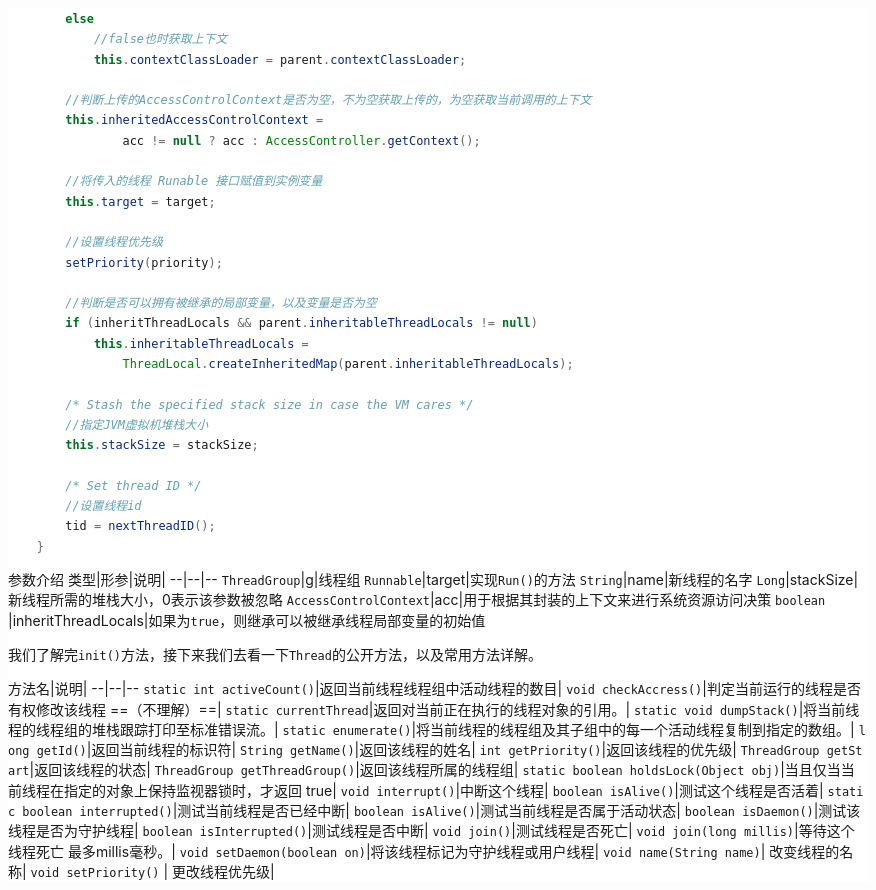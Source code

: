 ```java
        else
            //false也时获取上下文
            this.contextClassLoader = parent.contextClassLoader;
        
        //判断上传的AccessControlContext是否为空，不为空获取上传的，为空获取当前调用的上下文
        this.inheritedAccessControlContext =
                acc != null ? acc : AccessController.getContext();
        
        //将传入的线程 Runable 接口赋值到实例变量
        this.target = target;
        
        //设置线程优先级
        setPriority(priority);
        
        //判断是否可以拥有被继承的局部变量，以及变量是否为空
        if (inheritThreadLocals && parent.inheritableThreadLocals != null)
            this.inheritableThreadLocals =
                ThreadLocal.createInheritedMap(parent.inheritableThreadLocals);
                
        /* Stash the specified stack size in case the VM cares */
        //指定JVM虚拟机堆栈大小
        this.stackSize = stackSize;

        /* Set thread ID */
        //设置线程id
        tid = nextThreadID();
    }
```
参数介绍
类型|形参|说明|
--|--|--
`ThreadGroup`|g|线程组
`Runnable`|target|实现`Run()`的方法
`String`|name|新线程的名字
`Long`|stackSize|新线程所需的堆栈大小，0表示该参数被忽略
`AccessControlContext`|acc|用于根据其封装的上下文来进行系统资源访问决策
`boolean`|inheritThreadLocals|如果为`true`，则继承可以被继承线程局部变量的初始值

我们了解完`init()`方法，接下来我们去看一下`Thread`的公开方法，以及常用方法详解。

方法名|说明|
--|--|--
`static int activeCount()`|返回当前线程线程组中活动线程的数目|
`void checkAccress()`|判定当前运行的线程是否有权修改该线程 ==（不理解）==|
`static currentThread`|返回对当前正在执行的线程对象的引用。|
`static void dumpStack()`|将当前线程的线程组的堆栈跟踪打印至标准错误流。|
`static enumerate()`|将当前线程的线程组及其子组中的每一个活动线程复制到指定的数组。|
`long getId()`|返回当前线程的标识符|
`String getName()`|返回该线程的姓名|
`int getPriority()`|返回该线程的优先级|
`ThreadGroup getStart`|返回该线程的状态|
`ThreadGroup getThreadGroup()`|返回该线程所属的线程组|
`static boolean holdsLock(Object obj)`|当且仅当当前线程在指定的对象上保持监视器锁时，才返回 true|
`void interrupt()`|中断这个线程|
`boolean isAlive()`|测试这个线程是否活着|
`static boolean interrupted()`|测试当前线程是否已经中断|
`boolean isAlive()`|测试当前线程是否属于活动状态|
`boolean isDaemon()`|测试该线程是否为守护线程|
`boolean isInterrupted()`|测试线程是否中断|
`void join()`|测试线程是否死亡|
`void join(long millis)`|等待这个线程死亡 最多millis毫秒。|
`void setDaemon(boolean on)`|将该线程标记为守护线程或用户线程|
`void name(String name)`| 改变线程的名称|
`void setPriority()` | 更改线程优先级|